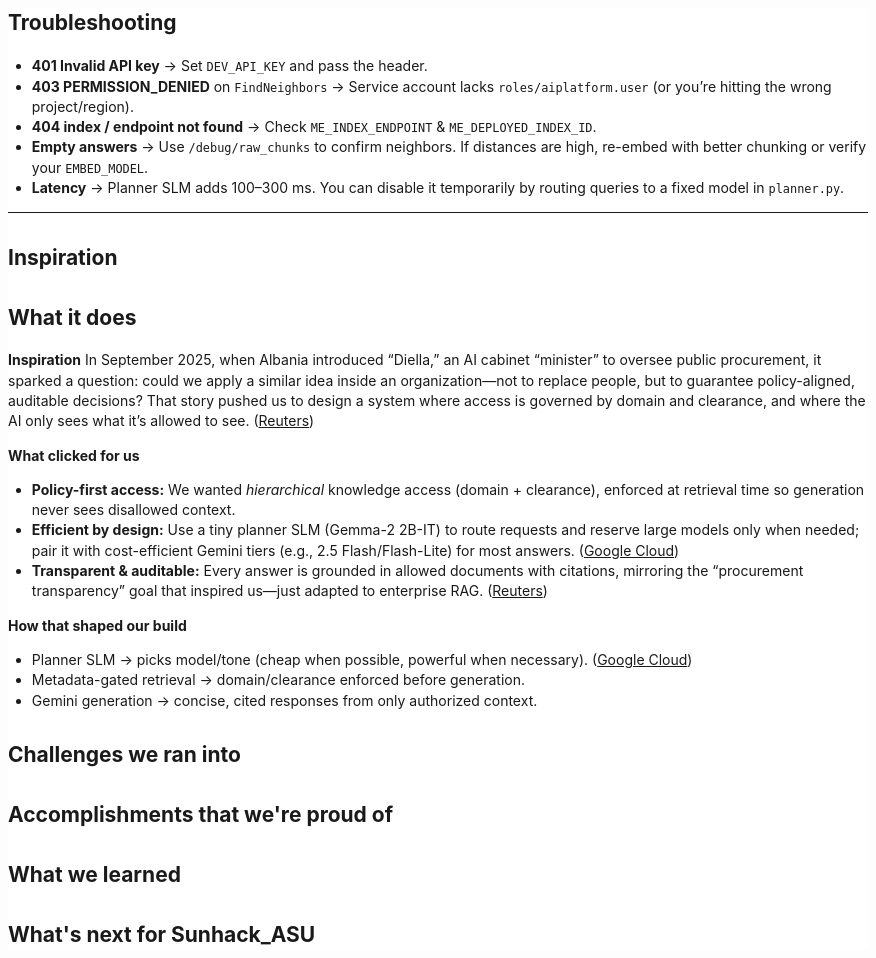 
## Troubleshooting

* **401 Invalid API key** → Set `DEV_API_KEY` and pass the header.
* **403 PERMISSION_DENIED** on `FindNeighbors` → Service account lacks `roles/aiplatform.user` (or you’re hitting the wrong project/region).
* **404 index / endpoint not found** → Check `ME_INDEX_ENDPOINT` & `ME_DEPLOYED_INDEX_ID`.
* **Empty answers** → Use `/debug/raw_chunks` to confirm neighbors. If distances are high, re-embed with better chunking or verify your `EMBED_MODEL`.
* **Latency** → Planner SLM adds 100–300 ms. You can disable it temporarily by routing queries to a fixed model in `planner.py`.

---

## Inspiration

## What it does

**Inspiration**
In September 2025, when Albania introduced “Diella,” an AI cabinet “minister” to oversee public procurement, it sparked a question: could we apply a similar idea inside an organization—not to replace people, but to guarantee policy-aligned, auditable decisions? That story pushed us to design a system where access is governed by domain and clearance, and where the AI only sees what it’s allowed to see. ([Reuters][1])

**What clicked for us**

* **Policy-first access:** We wanted *hierarchical* knowledge access (domain + clearance), enforced at retrieval time so generation never sees disallowed context.
* **Efficient by design:** Use a tiny planner SLM (Gemma-2 2B-IT) to route requests and reserve large models only when needed; pair it with cost-efficient Gemini tiers (e.g., 2.5 Flash/Flash-Lite) for most answers. ([Google Cloud][2])
* **Transparent & auditable:** Every answer is grounded in allowed documents with citations, mirroring the “procurement transparency” goal that inspired us—just adapted to enterprise RAG. ([Reuters][1])

**How that shaped our build**

* Planner SLM → picks model/tone (cheap when possible, powerful when necessary). ([Google Cloud][2])
* Metadata-gated retrieval → domain/clearance enforced before generation.
* Gemini generation → concise, cited responses from only authorized context.

[1]: https://www.reuters.com/technology/albania-appoints-ai-bot-minister-tackle-corruption-2025-09-11/?utm_source=chatgpt.com "Albania appoints AI bot as minister to tackle corruption"
[2]: https://cloud.google.com/blog/products/ai-machine-learning/performance-deepdive-of-gemma-on-google-cloud?utm_source=chatgpt.com "Performance deep dive of Gemma on Google Cloud"


## Challenges we ran into

## Accomplishments that we're proud of

## What we learned

## What's next for Sunhack_ASU
